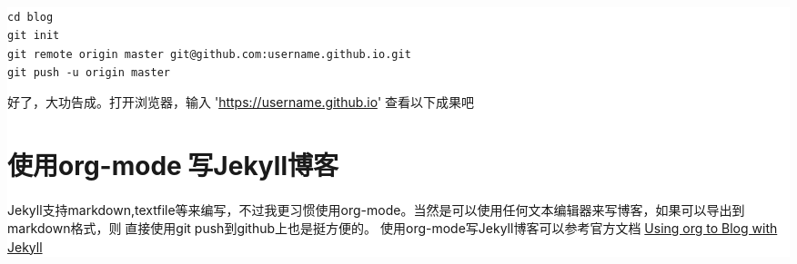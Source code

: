     cd blog
    git init
    git remote origin master git@github.com:username.github.io.git
    git push -u origin master

好了，大功告成。打开浏览器，输入 'https://username.github.io' 查看以下成果吧


<a id="orgcb387c9"></a>

# 使用org-mode 写Jekyll博客

Jekyll支持markdown,textfile等来编写，不过我更习惯使用org-mode。当然是可以使用任何文本编辑器来写博客，如果可以导出到markdown格式，则
直接使用git push到github上也是挺方便的。
使用org-mode写Jekyll博客可以参考官方文档 [Using org to Blog with Jekyll](https://orgmode.org/worg/org-tutorials/org-jekyll.html)

